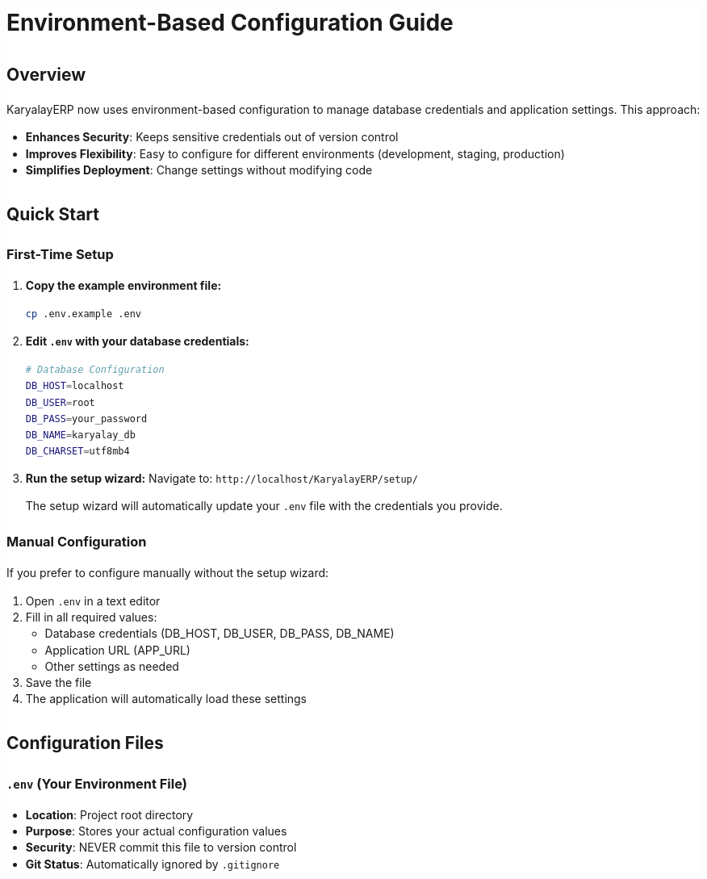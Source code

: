 # Environment-Based Configuration Guide

## Overview

KaryalayERP now uses environment-based configuration to manage database credentials and application settings. This approach:

- **Enhances Security**: Keeps sensitive credentials out of version control
- **Improves Flexibility**: Easy to configure for different environments (development, staging, production)
- **Simplifies Deployment**: Change settings without modifying code

## Quick Start

### First-Time Setup

1. **Copy the example environment file:**
   ```bash
   cp .env.example .env
   ```

2. **Edit `.env` with your database credentials:**
   ```bash
   # Database Configuration
   DB_HOST=localhost
   DB_USER=root
   DB_PASS=your_password
   DB_NAME=karyalay_db
   DB_CHARSET=utf8mb4
   ```

3. **Run the setup wizard:**
   Navigate to: `http://localhost/KaryalayERP/setup/`
   
   The setup wizard will automatically update your `.env` file with the credentials you provide.

### Manual Configuration

If you prefer to configure manually without the setup wizard:

1. Open `.env` in a text editor
2. Fill in all required values:
   - Database credentials (DB_HOST, DB_USER, DB_PASS, DB_NAME)
   - Application URL (APP_URL)
   - Other settings as needed
3. Save the file
4. The application will automatically load these settings

## Configuration Files

### `.env` (Your Environment File)
- **Location**: Project root directory
- **Purpose**: Stores your actual configuration values
- **Security**: NEVER commit this file to version control
- **Git Status**: Automatically ignored by `.gitignore`
